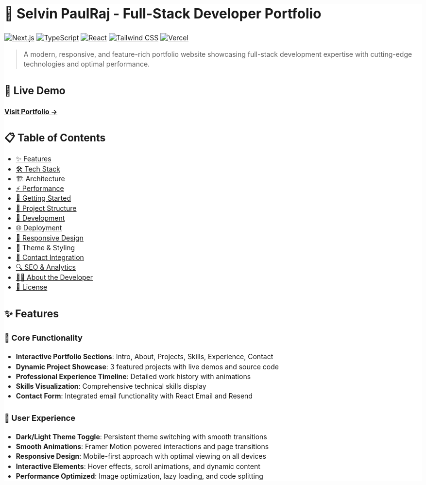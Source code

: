 # 🚀 Selvin PaulRaj - Full-Stack Developer Portfolio

[![Next.js](https://img.shields.io/badge/Next.js-14.0.4-black?style=for-the-badge&logo=next.js&logoColor=white)](https://nextjs.org/)
[![TypeScript](https://img.shields.io/badge/TypeScript-5.0-blue?style=for-the-badge&logo=typescript&logoColor=white)](https://www.typescriptlang.org/)
[![React](https://img.shields.io/badge/React-18.0-61DAFB?style=for-the-badge&logo=react&logoColor=black)](https://reactjs.org/)
[![Tailwind CSS](https://img.shields.io/badge/Tailwind_CSS-3.3-38B2AC?style=for-the-badge&logo=tailwind-css&logoColor=white)](https://tailwindcss.com/)
[![Vercel](https://img.shields.io/badge/Vercel-000000?style=for-the-badge&logo=vercel&logoColor=white)](https://vercel.com/)

> A modern, responsive, and feature-rich portfolio website showcasing full-stack development expertise with cutting-edge technologies and optimal performance.

## 🌟 Live Demo

**[Visit Portfolio →](https://selvinpaulraj.vercel.app)**

## 📋 Table of Contents

- [✨ Features](#-features)
- [🛠️ Tech Stack](#️-tech-stack)
- [🏗️ Architecture](#️-architecture)
- [⚡ Performance](#-performance)
- [🚀 Getting Started](#-getting-started)
- [📁 Project Structure](#-project-structure)
- [🔧 Development](#-development)
- [🌐 Deployment](#-deployment)
- [📱 Responsive Design](#-responsive-design)
- [🎨 Theme & Styling](#-theme--styling)
- [📧 Contact Integration](#-contact-integration)
- [🔍 SEO & Analytics](#-seo--analytics)
- [👨‍💻 About the Developer](#-about-the-developer)
- [📄 License](#-license)

## ✨ Features

### 🎯 Core Functionality
- **Interactive Portfolio Sections**: Intro, About, Projects, Skills, Experience, Contact
- **Dynamic Project Showcase**: 3 featured projects with live demos and source code
- **Professional Experience Timeline**: Detailed work history with animations
- **Skills Visualization**: Comprehensive technical skills display
- **Contact Form**: Integrated email functionality with React Email and Resend

### 🎨 User Experience
- **Dark/Light Theme Toggle**: Persistent theme switching with smooth transitions
- **Smooth Animations**: Framer Motion powered interactions and page transitions
- **Responsive Design**: Mobile-first approach with optimal viewing on all devices
- **Interactive Elements**: Hover effects, scroll animations, and dynamic content
- **Performance Optimized**: Image optimization, lazy loading, and code splitting
